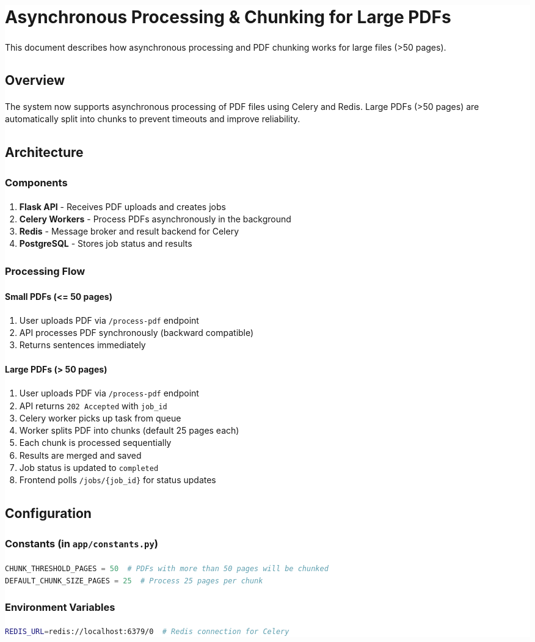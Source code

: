 # Asynchronous Processing & Chunking for Large PDFs

This document describes how asynchronous processing and PDF chunking works for large files (>50 pages).

## Overview

The system now supports asynchronous processing of PDF files using Celery and Redis. Large PDFs (>50 pages) are automatically split into chunks to prevent timeouts and improve reliability.

## Architecture

### Components

1. **Flask API** - Receives PDF uploads and creates jobs
2. **Celery Workers** - Process PDFs asynchronously in the background
3. **Redis** - Message broker and result backend for Celery
4. **PostgreSQL** - Stores job status and results

### Processing Flow

#### Small PDFs (<= 50 pages)
1. User uploads PDF via `/process-pdf` endpoint
2. API processes PDF synchronously (backward compatible)
3. Returns sentences immediately

#### Large PDFs (> 50 pages)
1. User uploads PDF via `/process-pdf` endpoint
2. API returns `202 Accepted` with `job_id`
3. Celery worker picks up task from queue
4. Worker splits PDF into chunks (default 25 pages each)
5. Each chunk is processed sequentially
6. Results are merged and saved
7. Job status is updated to `completed`
8. Frontend polls `/jobs/{job_id}` for status updates

## Configuration

### Constants (in `app/constants.py`)

```python
CHUNK_THRESHOLD_PAGES = 50  # PDFs with more than 50 pages will be chunked
DEFAULT_CHUNK_SIZE_PAGES = 25  # Process 25 pages per chunk
```

### Environment Variables

```bash
REDIS_URL=redis://localhost:6379/0  # Redis connection for Celery
```
